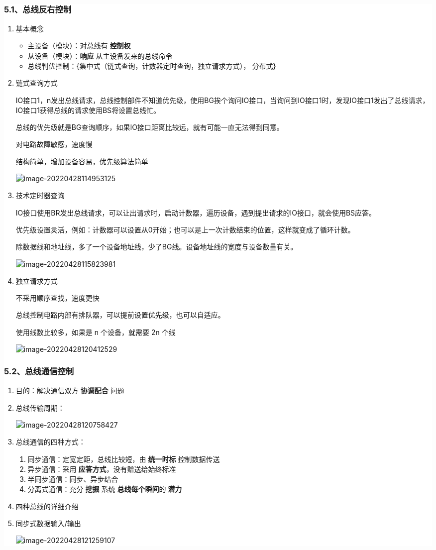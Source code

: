 ### 5.1、总线反右控制

1. 基本概念
   - 主设备（模块）：对总线有 **控制权**
   - 从设备（模块）：**响应** 从主设备发来的总线命令
   - 总线判优控制：{集中式（链式查询，计数器定时查询，独立请求方式）， 分布式}

1. 链式查询方式
   
   IO接口1，n发出总线请求，总线控制部件不知道优先级，使用BG挨个询问IO接口，当询问到IO接口1时，发现IO接口1发出了总线请求，IO接口1获得总线的请求使用BS将设置总线忙。
   
   总线的优先级就是BG查询顺序，如果IO接口距离比较远，就有可能一直无法得到同意。
   
   对电路故障敏感，速度慢
   
   结构简单，增加设备容易，优先级算法简单
   
   ![image-20220428114953125](http://rca6dkxg8.hb-bkt.clouddn.com/image-20220428114953125.png)
   
3. 技术定时器查询

   IO接口使用BR发出总线请求，可以让出请求时，启动计数器，遍历设备，遇到提出请求的IO接口，就会使用BS应答。

   优先级设置灵活，例如：计数器可以设置从0开始；也可以是上一次计数结束的位置，这样就变成了循环计数。

   除数据线和地址线，多了一个设备地址线，少了BG线。设备地址线的宽度与设备数量有关。

   ![image-20220428115823981](http://rca6dkxg8.hb-bkt.clouddn.com/image-20220428115823981.png)

4. 独立请求方式

   不采用顺序查找，速度更快

   总线控制电路内部有排队器，可以提前设置优先级，也可以自适应。

   使用线数比较多，如果是 n 个设备，就需要 2n 个线

   ![image-20220428120412529](http://rca6dkxg8.hb-bkt.clouddn.com/image-20220428120412529.png)

### 5.2、总线通信控制

1. 目的：解决通信双方 **协调配合** 问题

2. 总线传输周期：

   ![image-20220428120758427](http://rca6dkxg8.hb-bkt.clouddn.com/image-20220428120758427.png)

3. 总线通信的四种方式：
   1. 同步通信：定宽定距，总线比较短，由 **统一时标** 控制数据传送
   2. 异步通信：采用 **应答方式**，没有赠送给始终标准
   3. 半同步通信：同步、异步结合
   4. 分离式通信：充分 **挖掘** 系统 **总线每个瞬间**的 **潜力**

4. 四种总线的详细介绍

1. 同步式数据输入/输出

   ![image-20220428121259107](http://rca6dkxg8.hb-bkt.clouddn.com/image-20220428121259107.png)
